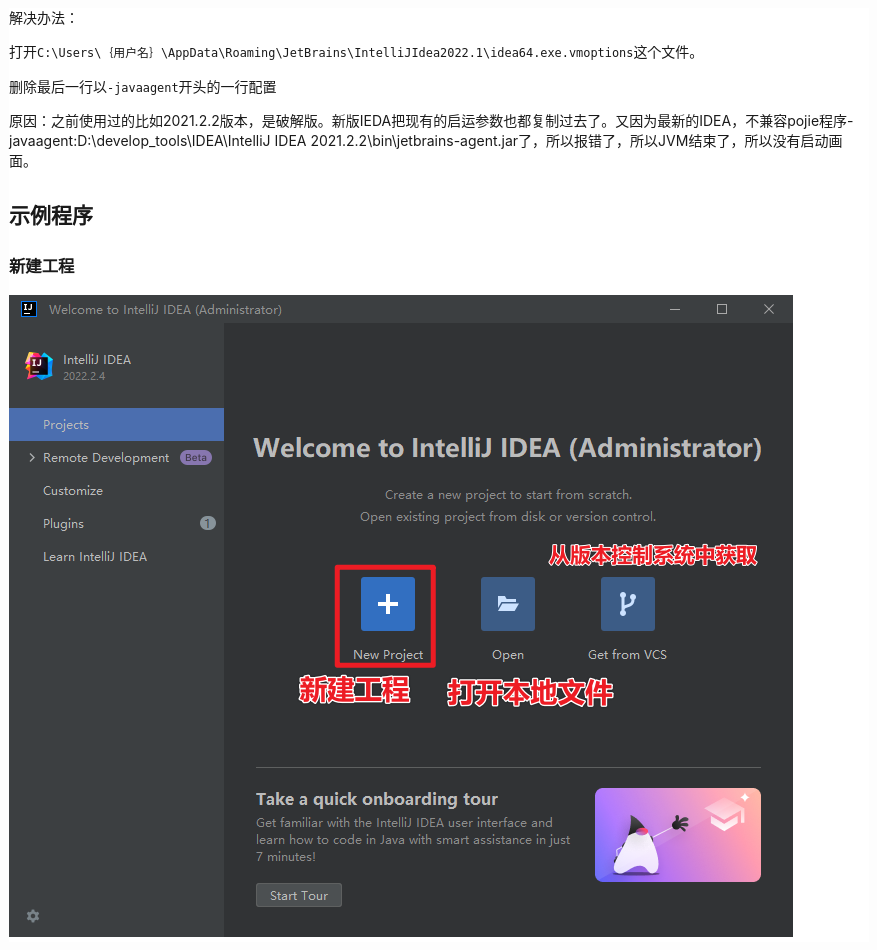 解决办法：

打开`C:\Users\｛用户名｝\AppData\Roaming\JetBrains\IntelliJIdea2022.1\idea64.exe.vmoptions`这个文件。

删除最后一行以`-javaagent`开头的一行配置

原因：之前使用过的比如2021.2.2版本，是破解版。新版IEDA把现有的启运参数也都复制过去了。又因为最新的IDEA，不兼容pojie程序-javaagent:D:\develop_tools\IDEA\IntelliJ IDEA 2021.2.2\bin\jetbrains-agent.jar了，所以报错了，所以JVM结束了，所以没有启动画面。

## 示例程序

### 新建工程

![image-20221130215144461](img/image-20221130215144461.png)


